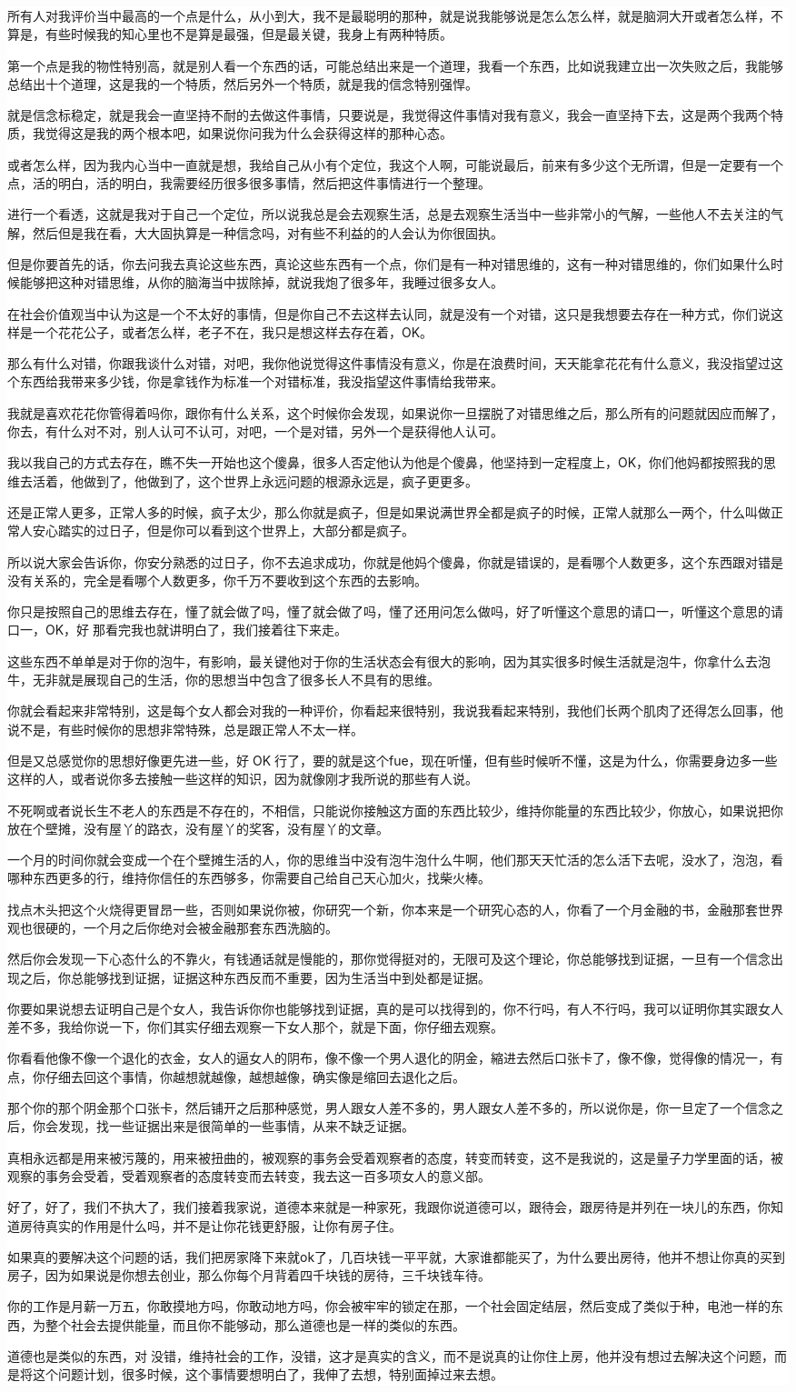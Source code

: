 所有人对我评价当中最高的一个点是什么，从小到大，我不是最聪明的那种，就是说我能够说是怎么怎么样，就是脑洞大开或者怎么样，不算是，有些时候我的知心里也不是算是最强，但是最关键，我身上有两种特质。

第一个点是我的物性特别高，就是别人看一个东西的话，可能总结出来是一个道理，我看一个东西，比如说我建立出一次失败之后，我能够总结出十个道理，这是我的一个特质，然后另外一个特质，就是我的信念特别强悍。

就是信念标稳定，就是我会一直坚持不耐的去做这件事情，只要说是，我觉得这件事情对我有意义，我会一直坚持下去，这是两个我两个特质，我觉得这是我的两个根本吧，如果说你问我为什么会获得这样的那种心态。

或者怎么样，因为我内心当中一直就是想，我给自己从小有个定位，我这个人啊，可能说最后，前来有多少这个无所谓，但是一定要有一个点，活的明白，活的明白，我需要经历很多很多事情，然后把这件事情进行一个整理。

进行一个看透，这就是我对于自己一个定位，所以说我总是会去观察生活，总是去观察生活当中一些非常小的气解，一些他人不去关注的气解，然后但是我在看，大大固执算是一种信念吗，对有些不利益的的人会认为你很固执。

但是你要首先的话，你去问我去真论这些东西，真论这些东西有一个点，你们是有一种对错思维的，这有一种对错思维的，你们如果什么时候能够把这种对错思维，从你的脑海当中拔除掉，就说我炮了很多年，我睡过很多女人。

在社会价值观当中认为这是一个不太好的事情，但是你自己不去这样去认同，就是没有一个对错，这只是我想要去存在一种方式，你们说这样是一个花花公子，或者怎么样，老子不在，我只是想这样去存在着，OK。

那么有什么对错，你跟我谈什么对错，对吧，我你他说觉得这件事情没有意义，你是在浪费时间，天天能拿花花有什么意义，我没指望过这个东西给我带来多少钱，你是拿钱作为标准一个对错标准，我没指望这件事情给我带来。

我就是喜欢花花你管得着吗你，跟你有什么关系，这个时候你会发现，如果说你一旦摆脱了对错思维之后，那么所有的问题就因应而解了，你去，有什么对不对，别人认可不认可，对吧，一个是对错，另外一个是获得他人认可。

我以我自己的方式去存在，瞧不失一开始也这个傻鼻，很多人否定他认为他是个傻鼻，他坚持到一定程度上，OK，你们他妈都按照我的思维去活着，他做到了，他做到了，这个世界上永远问题的根源永远是，疯子更更多。

还是正常人更多，正常人多的时候，疯子太少，那么你就是疯子，但是如果说满世界全都是疯子的时候，正常人就那么一两个，什么叫做正常人安心踏实的过日子，但是你可以看到这个世界上，大部分都是疯子。

所以说大家会告诉你，你安分熟悉的过日子，你不去追求成功，你就是他妈个傻鼻，你就是错误的，是看哪个人数更多，这个东西跟对错是没有关系的，完全是看哪个人数更多，你千万不要收到这个东西的去影响。

你只是按照自己的思维去存在，懂了就会做了吗，懂了就会做了吗，懂了还用问怎么做吗，好了听懂这个意思的请口一，听懂这个意思的请口一，OK，好 那看完我也就讲明白了，我们接着往下来走。

这些东西不单单是对于你的泡牛，有影响，最关键他对于你的生活状态会有很大的影响，因为其实很多时候生活就是泡牛，你拿什么去泡牛，无非就是展现自己的生活，你的思想当中包含了很多长人不具有的思维。

你就会看起来非常特别，这是每个女人都会对我的一种评价，你看起来很特别，我说我看起来特别，我他们长两个肌肉了还得怎么回事，他说不是，有些时候你的思想非常特殊，总是跟正常人不太一样。

但是又总感觉你的思想好像更先进一些，好 OK 行了，要的就是这个fue，现在听懂，但有些时候听不懂，这是为什么，你需要身边多一些这样的人，或者说你多去接触一些这样的知识，因为就像刚才我所说的那些有人说。

不死啊或者说长生不老人的东西是不存在的，不相信，只能说你接触这方面的东西比较少，维持你能量的东西比较少，你放心，如果说把你放在个壁摊，没有屋丫的路衣，没有屋丫的奖客，没有屋丫的文章。

一个月的时间你就会变成一个在个壁摊生活的人，你的思维当中没有泡牛泡什么牛啊，他们那天天忙活的怎么活下去呢，没水了，泡泡，看哪种东西更多的行，维持你信任的东西够多，你需要自己给自己天心加火，找柴火棒。

找点木头把这个火烧得更冒昂一些，否则如果说你被，你研究一个新，你本来是一个研究心态的人，你看了一个月金融的书，金融那套世界观也很硬的，一个月之后你绝对会被金融那套东西洗脑的。

然后你会发现一下心态什么的不靠火，有钱通话就是慢能的，那你觉得挺对的，无限可及这个理论，你总能够找到证据，一旦有一个信念出现之后，你总能够找到证据，证据这种东西反而不重要，因为生活当中到处都是证据。

你要如果说想去证明自己是个女人，我告诉你你也能够找到证据，真的是可以找得到的，你不行吗，有人不行吗，我可以证明你其实跟女人差不多，我给你说一下，你们其实仔细去观察一下女人那个，就是下面，你仔细去观察。

你看看他像不像一个退化的衣金，女人的逼女人的阴布，像不像一个男人退化的阴金，縮进去然后口张卡了，像不像，觉得像的情况一，有点，你仔细去回这个事情，你越想就越像，越想越像，确实像是缩回去退化之后。

那个你的那个阴金那个口张卡，然后铺开之后那种感觉，男人跟女人差不多的，男人跟女人差不多的，所以说你是，你一旦定了一个信念之后，你会发现，找一些证据出来是很简单的一些事情，从来不缺乏证据。

真相永远都是用来被污蔑的，用来被扭曲的，被观察的事务会受着观察者的态度，转变而转变，这不是我说的，这是量子力学里面的话，被观察的事务会受着，受着观察者的态度转变而去转变，我去这一百多项女人的意义部。

好了，好了，我们不执大了，我们接着我家说，道德本来就是一种家死，我跟你说道德可以，跟待会，跟房待是并列在一块儿的东西，你知道房待真实的作用是什么吗，并不是让你花钱更舒服，让你有房子住。

如果真的要解决这个问题的话，我们把房家降下来就ok了，几百块钱一平平就，大家谁都能买了，为什么要出房待，他并不想让你真的买到房子，因为如果说是你想去创业，那么你每个月背着四千块钱的房待，三千块钱车待。

你的工作是月薪一万五，你敢摸地方吗，你敢动地方吗，你会被牢牢的锁定在那，一个社会固定结层，然后变成了类似于种，电池一样的东西，为整个社会去提供能量，而且你不能够动，那么道德也是一样的类似的东西。

道德也是类似的东西，对 没错，维持社会的工作，没错，这才是真实的含义，而不是说真的让你住上房，他并没有想过去解决这个问题，而是将这个问题计划，很多时候，这个事情要想明白了，我伸了去想，特别面掉过来去想。
